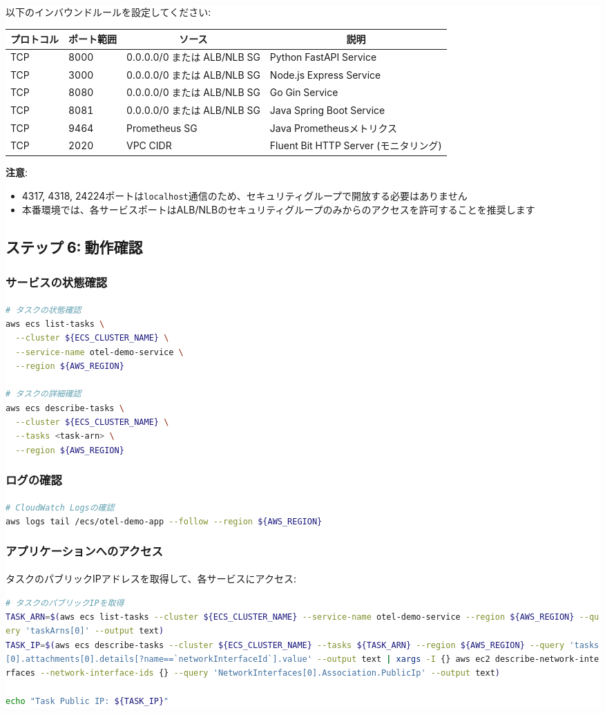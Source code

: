 以下のインバウンドルールを設定してください:

| プロトコル | ポート範囲 | ソース | 説明 |
|----------|----------|-------|------|
| TCP | 8000 | 0.0.0.0/0 または ALB/NLB SG | Python FastAPI Service |
| TCP | 3000 | 0.0.0.0/0 または ALB/NLB SG | Node.js Express Service |
| TCP | 8080 | 0.0.0.0/0 または ALB/NLB SG | Go Gin Service |
| TCP | 8081 | 0.0.0.0/0 または ALB/NLB SG | Java Spring Boot Service |
| TCP | 9464 | Prometheus SG | Java Prometheusメトリクス |
| TCP | 2020 | VPC CIDR | Fluent Bit HTTP Server (モニタリング) |

**注意**:
- 4317, 4318, 24224ポートは`localhost`通信のため、セキュリティグループで開放する必要はありません
- 本番環境では、各サービスポートはALB/NLBのセキュリティグループのみからのアクセスを許可することを推奨します

## ステップ 6: 動作確認

### サービスの状態確認

```bash
# タスクの状態確認
aws ecs list-tasks \
  --cluster ${ECS_CLUSTER_NAME} \
  --service-name otel-demo-service \
  --region ${AWS_REGION}

# タスクの詳細確認
aws ecs describe-tasks \
  --cluster ${ECS_CLUSTER_NAME} \
  --tasks <task-arn> \
  --region ${AWS_REGION}
```

### ログの確認

```bash
# CloudWatch Logsの確認
aws logs tail /ecs/otel-demo-app --follow --region ${AWS_REGION}
```

### アプリケーションへのアクセス

タスクのパブリックIPアドレスを取得して、各サービスにアクセス:

```bash
# タスクのパブリックIPを取得
TASK_ARN=$(aws ecs list-tasks --cluster ${ECS_CLUSTER_NAME} --service-name otel-demo-service --region ${AWS_REGION} --query 'taskArns[0]' --output text)
TASK_IP=$(aws ecs describe-tasks --cluster ${ECS_CLUSTER_NAME} --tasks ${TASK_ARN} --region ${AWS_REGION} --query 'tasks[0].attachments[0].details[?name==`networkInterfaceId`].value' --output text | xargs -I {} aws ec2 describe-network-interfaces --network-interface-ids {} --query 'NetworkInterfaces[0].Association.PublicIp' --output text)

echo "Task Public IP: ${TASK_IP}"
```
